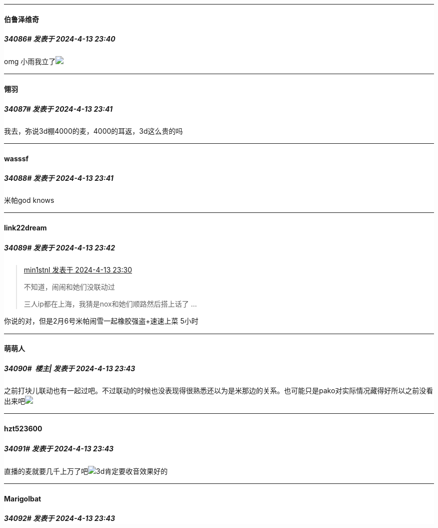 *****

####  伯鲁泽维奇  
##### 34086#       发表于 2024-4-13 23:40

omg 小雨我立了<img src="https://static.saraba1st.com/image/smiley/face2017/081.png" referrerpolicy="no-referrer">

*****

####  翎羽  
##### 34087#       发表于 2024-4-13 23:41

我去，弥说3d棚4000的麦，4000的耳返，3d这么贵的吗

*****

####  wasssf  
##### 34088#       发表于 2024-4-13 23:41

米帕god knows

*****

####  link22dream  
##### 34089#       发表于 2024-4-13 23:42

<blockquote><a href="httphttps://bbs.saraba1st.com/2b/forum.php?mod=redirect&amp;goto=findpost&amp;pid=64587465&amp;ptid=2171891" target="_blank">min1stnl 发表于 2024-4-13 23:30</a>

不知道，闹闹和她们没联动过

三人ip都在上海，我猜是nox和她们顺路然后搭上话了 ...</blockquote>
你说的对，但是2月6号米帕闹雪一起橡胶强盗+速速上菜 5小时


*****

####  萌⁡萌⁡人  
##### 34090#         楼主| 发表于 2024-4-13 23:43

之前打块儿联动也有一起过吧。不过联动的时候也没表现得很熟悉还以为是米那边的关系。也可能只是pako对实际情况藏得好所以之前没看出来吧<img src="https://static.saraba1st.com/image/smiley/face2017/016.png" referrerpolicy="no-referrer">

*****

####  hzt523600  
##### 34091#       发表于 2024-4-13 23:43

直播的麦就要几千上万了吧<img src="https://static.saraba1st.com/image/smiley/face2017/067.png" referrerpolicy="no-referrer">3d肯定要收音效果好的

*****

####  Marigolbat  
##### 34092#       发表于 2024-4-13 23:43
